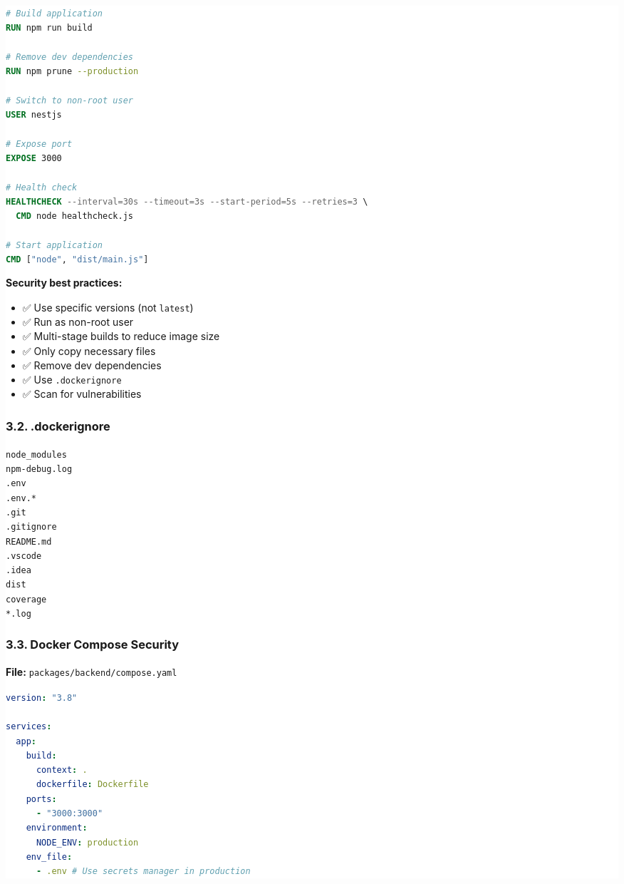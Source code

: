 ```dockerfile
# Build application
RUN npm run build

# Remove dev dependencies
RUN npm prune --production

# Switch to non-root user
USER nestjs

# Expose port
EXPOSE 3000

# Health check
HEALTHCHECK --interval=30s --timeout=3s --start-period=5s --retries=3 \
  CMD node healthcheck.js

# Start application
CMD ["node", "dist/main.js"]
```

**Security best practices:**

- ✅ Use specific versions (not `latest`)
- ✅ Run as non-root user
- ✅ Multi-stage builds to reduce image size
- ✅ Only copy necessary files
- ✅ Remove dev dependencies
- ✅ Use `.dockerignore`
- ✅ Scan for vulnerabilities

### 3.2. .dockerignore

```
node_modules
npm-debug.log
.env
.env.*
.git
.gitignore
README.md
.vscode
.idea
dist
coverage
*.log
```

### 3.3. Docker Compose Security

**File:** `packages/backend/compose.yaml`

```yaml
version: "3.8"

services:
  app:
    build:
      context: .
      dockerfile: Dockerfile
    ports:
      - "3000:3000"
    environment:
      NODE_ENV: production
    env_file:
      - .env # Use secrets manager in production
```